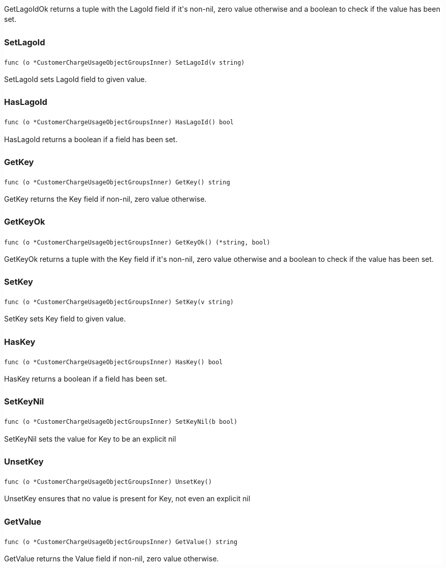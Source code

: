 GetLagoIdOk returns a tuple with the LagoId field if it's non-nil, zero value otherwise
and a boolean to check if the value has been set.

### SetLagoId

`func (o *CustomerChargeUsageObjectGroupsInner) SetLagoId(v string)`

SetLagoId sets LagoId field to given value.

### HasLagoId

`func (o *CustomerChargeUsageObjectGroupsInner) HasLagoId() bool`

HasLagoId returns a boolean if a field has been set.

### GetKey

`func (o *CustomerChargeUsageObjectGroupsInner) GetKey() string`

GetKey returns the Key field if non-nil, zero value otherwise.

### GetKeyOk

`func (o *CustomerChargeUsageObjectGroupsInner) GetKeyOk() (*string, bool)`

GetKeyOk returns a tuple with the Key field if it's non-nil, zero value otherwise
and a boolean to check if the value has been set.

### SetKey

`func (o *CustomerChargeUsageObjectGroupsInner) SetKey(v string)`

SetKey sets Key field to given value.

### HasKey

`func (o *CustomerChargeUsageObjectGroupsInner) HasKey() bool`

HasKey returns a boolean if a field has been set.

### SetKeyNil

`func (o *CustomerChargeUsageObjectGroupsInner) SetKeyNil(b bool)`

 SetKeyNil sets the value for Key to be an explicit nil

### UnsetKey
`func (o *CustomerChargeUsageObjectGroupsInner) UnsetKey()`

UnsetKey ensures that no value is present for Key, not even an explicit nil
### GetValue

`func (o *CustomerChargeUsageObjectGroupsInner) GetValue() string`

GetValue returns the Value field if non-nil, zero value otherwise.
